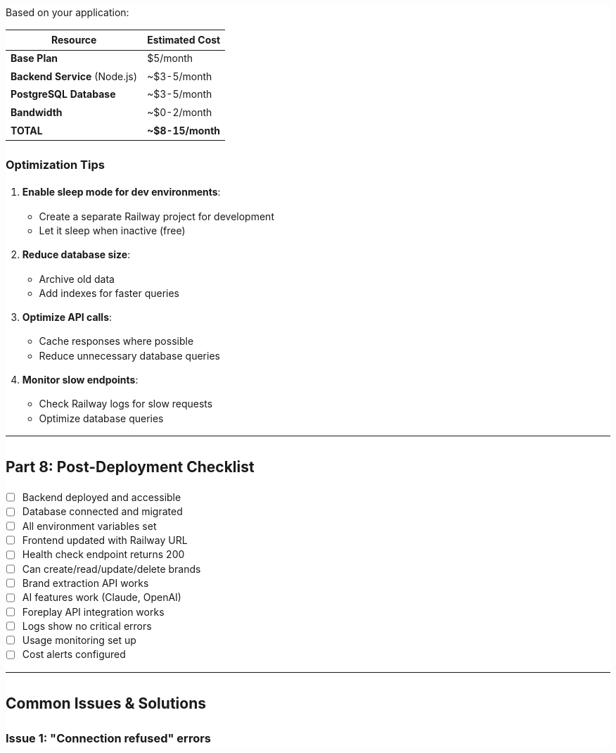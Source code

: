 Based on your application:

| Resource | Estimated Cost |
|----------|---------------|
| **Base Plan** | $5/month |
| **Backend Service** (Node.js) | ~$3-5/month |
| **PostgreSQL Database** | ~$3-5/month |
| **Bandwidth** | ~$0-2/month |
| **TOTAL** | **~$8-15/month** |

### Optimization Tips

1. **Enable sleep mode for dev environments**:
   - Create a separate Railway project for development
   - Let it sleep when inactive (free)

2. **Reduce database size**:
   - Archive old data
   - Add indexes for faster queries

3. **Optimize API calls**:
   - Cache responses where possible
   - Reduce unnecessary database queries

4. **Monitor slow endpoints**:
   - Check Railway logs for slow requests
   - Optimize database queries

---

## Part 8: Post-Deployment Checklist

- [ ] Backend deployed and accessible
- [ ] Database connected and migrated
- [ ] All environment variables set
- [ ] Frontend updated with Railway URL
- [ ] Health check endpoint returns 200
- [ ] Can create/read/update/delete brands
- [ ] Brand extraction API works
- [ ] AI features work (Claude, OpenAI)
- [ ] Foreplay API integration works
- [ ] Logs show no critical errors
- [ ] Usage monitoring set up
- [ ] Cost alerts configured

---

## Common Issues & Solutions

### Issue 1: "Connection refused" errors
